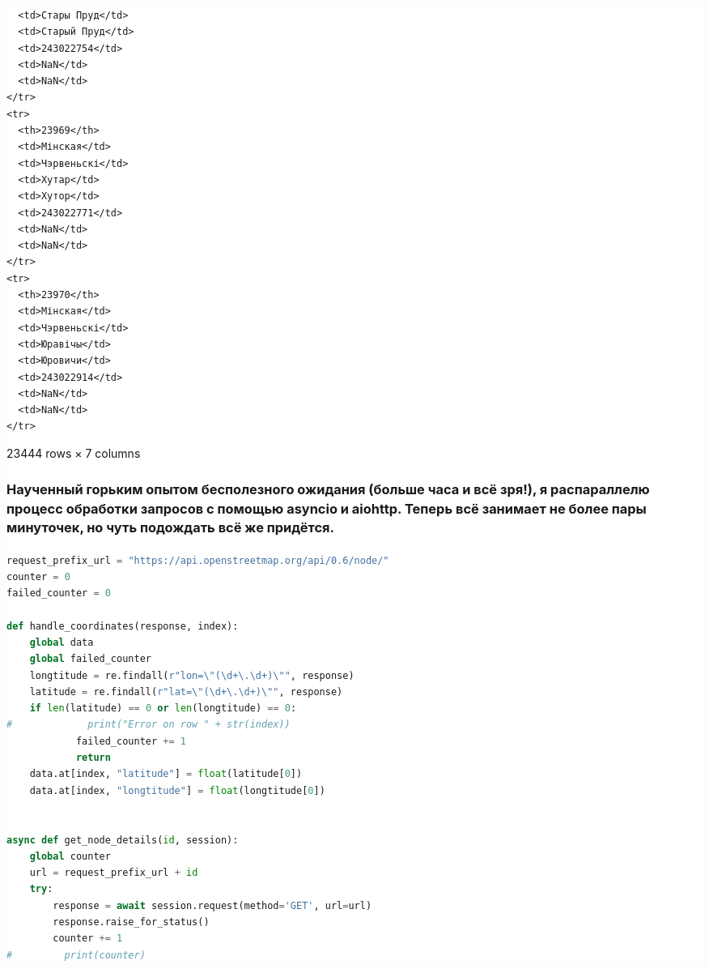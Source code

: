       <td>Стары Пруд</td>
      <td>Старый Пруд</td>
      <td>243022754</td>
      <td>NaN</td>
      <td>NaN</td>
    </tr>
    <tr>
      <th>23969</th>
      <td>Мінская</td>
      <td>Чэрвеньскі</td>
      <td>Хутар</td>
      <td>Хутор</td>
      <td>243022771</td>
      <td>NaN</td>
      <td>NaN</td>
    </tr>
    <tr>
      <th>23970</th>
      <td>Мінская</td>
      <td>Чэрвеньскі</td>
      <td>Юравічы</td>
      <td>Юровичи</td>
      <td>243022914</td>
      <td>NaN</td>
      <td>NaN</td>
    </tr>
  </tbody>
</table>
<p>23444 rows × 7 columns</p>
</div>



### Наученный горьким опытом бесполезного ожидания (больше часа и всё зря!), я распараллелю процесс обработки запросов с помощью asyncio и aiohttp. Теперь всё занимает не более пары минуточек, но чуть подождать всё же придётся.


```python
request_prefix_url = "https://api.openstreetmap.org/api/0.6/node/"
counter = 0
failed_counter = 0

def handle_coordinates(response, index):
    global data
    global failed_counter
    longtitude = re.findall(r"lon=\"(\d+\.\d+)\"", response)
    latitude = re.findall(r"lat=\"(\d+\.\d+)\"", response)
    if len(latitude) == 0 or len(longtitude) == 0:
#             print("Error on row " + str(index))
            failed_counter += 1
            return 
    data.at[index, "latitude"] = float(latitude[0])
    data.at[index, "longtitude"] = float(longtitude[0])

    
async def get_node_details(id, session):
    global counter
    url = request_prefix_url + id
    try:
        response = await session.request(method='GET', url=url)
        response.raise_for_status()
        counter += 1
#         print(counter)
```